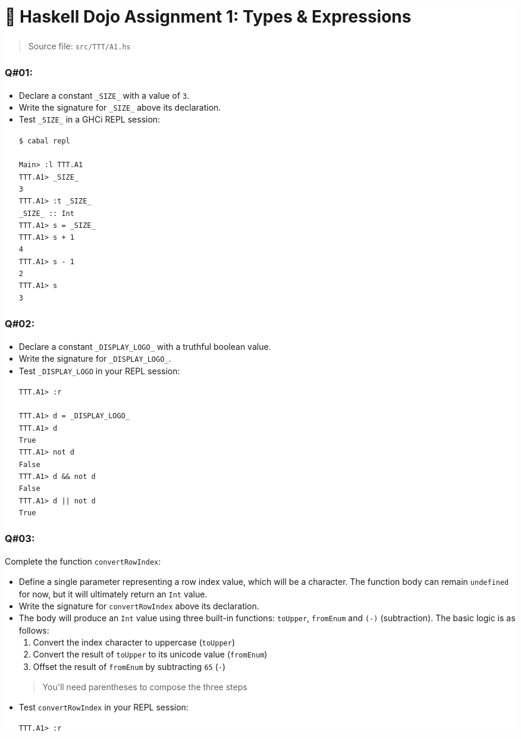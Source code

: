 # 🥷 **Haskell Dojo Assignment 1: Types & Expressions**

>Source file: `src/TTT/A1.hs`

### **Q#01**:
  * Declare a constant `_SIZE_` with a value of `3`.
  * Write the signature for `_SIZE_` above its declaration.
  * Test `_SIZE_` in a GHCi REPL session:
    ```shell
    $ cabal repl

    Main> :l TTT.A1
    TTT.A1> _SIZE_
    3
    TTT.A1> :t _SIZE_
    _SIZE_ :: Int
    TTT.A1> s = _SIZE_
    TTT.A1> s + 1
    4
    TTT.A1> s - 1
    2
    TTT.A1> s
    3
    ```

### **Q#02**:
  * Declare a constant `_DISPLAY_LOGO_` with a truthful boolean value.
  * Write the signature for `_DISPLAY_LOGO_`.
  * Test `_DISPLAY_LOGO` in your REPL session:
    ```shell
    TTT.A1> :r

    TTT.A1> d = _DISPLAY_LOGO_
    TTT.A1> d
    True
    TTT.A1> not d
    False
    TTT.A1> d && not d
    False
    TTT.A1> d || not d
    True
    ```

### **Q#03**:
  Complete the function `convertRowIndex`:
  * Define a single parameter representing a row index value, which will be a character. The function body can remain `undefined` for now, but it will ultimately return an `Int` value.
  * Write the signature for `convertRowIndex` above its declaration.
  * The body will produce an `Int` value using three built-in functions: `toUpper`, `fromEnum` and `(-)` (subtraction). The basic logic is as follows:
    1. Convert the index character to uppercase (`toUpper`)
    2. Convert the result of `toUpper` to its unicode value (`fromEnum`)
    3. Offset the result of `fromEnum` by subtracting `65` (`-`)
    >You'll need parentheses to compose the three steps
  * Test `convertRowIndex` in your REPL session:
    ```shell
    TTT.A1> :r
